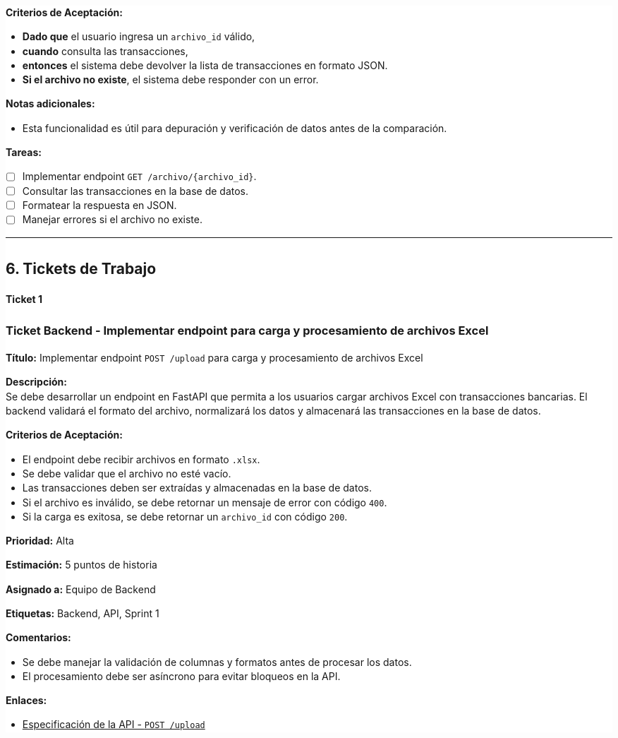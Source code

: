 **Criterios de Aceptación:**

- **Dado que** el usuario ingresa un `archivo_id` válido,
- **cuando** consulta las transacciones,
- **entonces** el sistema debe devolver la lista de transacciones en formato JSON.
- **Si el archivo no existe**, el sistema debe responder con un error.

**Notas adicionales:**

- Esta funcionalidad es útil para depuración y verificación de datos antes de la comparación.

**Tareas:**

- [ ] Implementar endpoint `GET /archivo/{archivo_id}`.
- [ ] Consultar las transacciones en la base de datos.
- [ ] Formatear la respuesta en JSON.
- [ ] Manejar errores si el archivo no existe.

---

## 6. Tickets de Trabajo

**Ticket 1**

### Ticket Backend - Implementar endpoint para carga y procesamiento de archivos Excel

**Título:** Implementar endpoint `POST /upload` para carga y procesamiento de archivos Excel

**Descripción:**  
Se debe desarrollar un endpoint en FastAPI que permita a los usuarios cargar archivos Excel con transacciones bancarias. El backend validará el formato del archivo, normalizará los datos y almacenará las transacciones en la base de datos.

**Criterios de Aceptación:**

- El endpoint debe recibir archivos en formato `.xlsx`.
- Se debe validar que el archivo no esté vacío.
- Las transacciones deben ser extraídas y almacenadas en la base de datos.
- Si el archivo es inválido, se debe retornar un mensaje de error con código `400`.
- Si la carga es exitosa, se debe retornar un `archivo_id` con código `200`.

**Prioridad:** Alta

**Estimación:** 5 puntos de historia

**Asignado a:** Equipo de Backend

**Etiquetas:** Backend, API, Sprint 1

**Comentarios:**

- Se debe manejar la validación de columnas y formatos antes de procesar los datos.
- El procesamiento debe ser asíncrono para evitar bloqueos en la API.

**Enlaces:**

- [Especificación de la API - `POST /upload`](#4-especificación-de-la-api)
